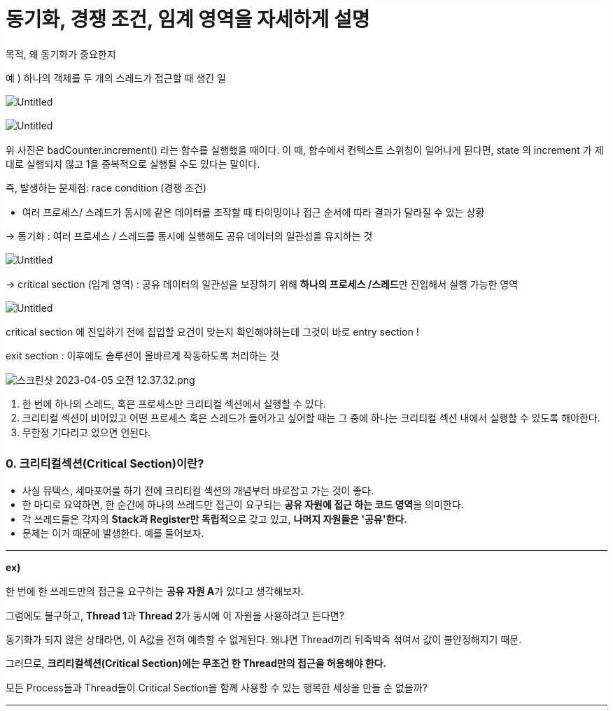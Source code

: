 # 동기화, 경쟁 조건, 임계 영역을 자세하게 설명

목적, 왜 동기화가 중요한지

예 ) 하나의 객체를 두 개의 스레드가 접근할 때 생긴 일

![Untitled](%E1%84%83%E1%85%A9%E1%86%BC%E1%84%80%E1%85%B5%E1%84%92%E1%85%AA,%20%E1%84%80%E1%85%A7%E1%86%BC%E1%84%8C%E1%85%A2%E1%86%BC%20%E1%84%8C%E1%85%A9%E1%84%80%E1%85%A5%E1%86%AB,%20%E1%84%8B%E1%85%B5%E1%86%B7%E1%84%80%E1%85%A8%20%E1%84%8B%E1%85%A7%E1%86%BC%E1%84%8B%E1%85%A7%E1%86%A8%E1%84%8B%E1%85%B3%E1%86%AF%20%E1%84%8C%E1%85%A1%E1%84%89%E1%85%A6%E1%84%92%E1%85%A1%E1%84%80%E1%85%A6%20%E1%84%89%E1%85%A5%20eec5abb477634c0a9de5def75af1a99a/Untitled.png)

![Untitled](%E1%84%83%E1%85%A9%E1%86%BC%E1%84%80%E1%85%B5%E1%84%92%E1%85%AA,%20%E1%84%80%E1%85%A7%E1%86%BC%E1%84%8C%E1%85%A2%E1%86%BC%20%E1%84%8C%E1%85%A9%E1%84%80%E1%85%A5%E1%86%AB,%20%E1%84%8B%E1%85%B5%E1%86%B7%E1%84%80%E1%85%A8%20%E1%84%8B%E1%85%A7%E1%86%BC%E1%84%8B%E1%85%A7%E1%86%A8%E1%84%8B%E1%85%B3%E1%86%AF%20%E1%84%8C%E1%85%A1%E1%84%89%E1%85%A6%E1%84%92%E1%85%A1%E1%84%80%E1%85%A6%20%E1%84%89%E1%85%A5%20eec5abb477634c0a9de5def75af1a99a/Untitled%201.png)

위 사진은 badCounter.increment() 라는 함수를 실행했을 때이다. 이 때, 함수에서 컨텍스트 스위칭이 일어나게 된다면, state 의 increment 가 제대로 실행되지 않고 1을 중복적으로 실행될 수도 있다는 말이다.

즉, 발생하는 문제점:  race condition (경쟁 조건) 

- 여러 프로세스/ 스레드가 동시에 같은 데이터를 조작할 때 타이밍이나 접근 순서에 따라 결과가 달라질 수 있는 상황

→ 동기화 : 여러 프로세스 / 스레드를 동시에 실행해도 공유 데이터의 일관성을 유지하는 것

![Untitled](%E1%84%83%E1%85%A9%E1%86%BC%E1%84%80%E1%85%B5%E1%84%92%E1%85%AA,%20%E1%84%80%E1%85%A7%E1%86%BC%E1%84%8C%E1%85%A2%E1%86%BC%20%E1%84%8C%E1%85%A9%E1%84%80%E1%85%A5%E1%86%AB,%20%E1%84%8B%E1%85%B5%E1%86%B7%E1%84%80%E1%85%A8%20%E1%84%8B%E1%85%A7%E1%86%BC%E1%84%8B%E1%85%A7%E1%86%A8%E1%84%8B%E1%85%B3%E1%86%AF%20%E1%84%8C%E1%85%A1%E1%84%89%E1%85%A6%E1%84%92%E1%85%A1%E1%84%80%E1%85%A6%20%E1%84%89%E1%85%A5%20eec5abb477634c0a9de5def75af1a99a/Untitled%202.png)

→ critical section (임계 영역) : 공유 데이터의 일관성을 보장하기 위해 **하나의 프로세스 /스레드**만 진입해서 실행 가능한 영역

![Untitled](%E1%84%83%E1%85%A9%E1%86%BC%E1%84%80%E1%85%B5%E1%84%92%E1%85%AA,%20%E1%84%80%E1%85%A7%E1%86%BC%E1%84%8C%E1%85%A2%E1%86%BC%20%E1%84%8C%E1%85%A9%E1%84%80%E1%85%A5%E1%86%AB,%20%E1%84%8B%E1%85%B5%E1%86%B7%E1%84%80%E1%85%A8%20%E1%84%8B%E1%85%A7%E1%86%BC%E1%84%8B%E1%85%A7%E1%86%A8%E1%84%8B%E1%85%B3%E1%86%AF%20%E1%84%8C%E1%85%A1%E1%84%89%E1%85%A6%E1%84%92%E1%85%A1%E1%84%80%E1%85%A6%20%E1%84%89%E1%85%A5%20eec5abb477634c0a9de5def75af1a99a/Untitled%203.png)

critical section 에 진입하기 전에 집입할 요건이 맞는지 확인해야하는데 그것이 바로 entry section !

exit section : 이후에도 솔루션이 올바르게 작동하도록 처리하는 것

![스크린샷 2023-04-05 오전 12.37.32.png](%E1%84%83%E1%85%A9%E1%86%BC%E1%84%80%E1%85%B5%E1%84%92%E1%85%AA,%20%E1%84%80%E1%85%A7%E1%86%BC%E1%84%8C%E1%85%A2%E1%86%BC%20%E1%84%8C%E1%85%A9%E1%84%80%E1%85%A5%E1%86%AB,%20%E1%84%8B%E1%85%B5%E1%86%B7%E1%84%80%E1%85%A8%20%E1%84%8B%E1%85%A7%E1%86%BC%E1%84%8B%E1%85%A7%E1%86%A8%E1%84%8B%E1%85%B3%E1%86%AF%20%E1%84%8C%E1%85%A1%E1%84%89%E1%85%A6%E1%84%92%E1%85%A1%E1%84%80%E1%85%A6%20%E1%84%89%E1%85%A5%20eec5abb477634c0a9de5def75af1a99a/%25E1%2584%2589%25E1%2585%25B3%25E1%2584%258F%25E1%2585%25B3%25E1%2584%2585%25E1%2585%25B5%25E1%2586%25AB%25E1%2584%2589%25E1%2585%25A3%25E1%2586%25BA_2023-04-05_%25E1%2584%258B%25E1%2585%25A9%25E1%2584%258C%25E1%2585%25A5%25E1%2586%25AB_12.37.32.png)

1. 한 번에 하나의 스레드, 혹은 프로세스만 크리티컬 섹션에서 실행할 수 있다.
2. 크리티컬 섹션이 비어있고 어떤 프로세스 혹은 스레드가 들어가고 싶어할 때는 그 중에 하나는 크리티컬 섹션 내에서 실행할  수 있도록 해야한다.
3. 무한정 기다리고 있으면 언된다.

### 0. 크리티컬섹션(Critical Section)이란?

- 사실 뮤텍스, 세마포어를 하기 전에 크리티컬 섹션의 개념부터 바로잡고 가는 것이 좋다.
- 한 마디로 요약하면, 한 순간에 하나의 쓰레드만 접근이 요구되는 **공유 자원에 접근 하는 코드 영역**을 의미한다.
- 각 쓰레드들은 각자의 **Stack과 Register만 독립적**으로 갖고 있고, **나머지 자원들은 '공유'한다.**
- 문제는 이거 때문에 발생한다. 예를 들어보자.

---

**ex)**

한 번에 한 쓰레드만의 접근을 요구하는 **공유 자원 A**가 있다고 생각해보자.

그럼에도 불구하고, **Thread 1**과 **Thread 2**가 동시에 이 자원을 사용하려고 든다면?

동기화가 되지 않은 상태라면, 이 A값을 전혀 예측할 수 없게된다. 왜냐면 Thread끼리 뒤죽박죽 섞여서 값이 불안정해지기 때문.

그러므로, **크리티컬섹션(Critical Section)에는 무조건 한 Thread만의 접근을 허용해야 한다.**

모든 Process들과 Thread들이 Critical Section을 함께 사용할 수 있는 행복한 세상을 만들 순 없을까?

---
